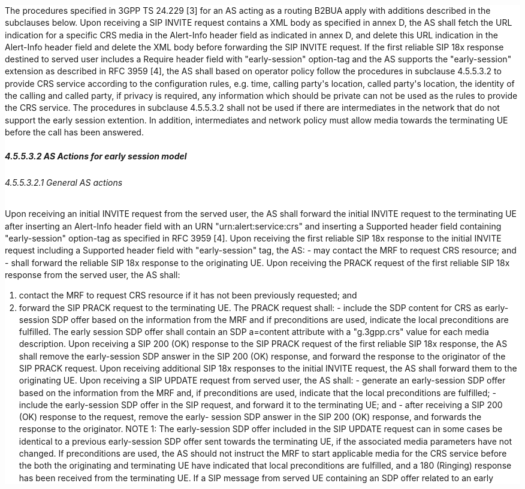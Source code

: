 The procedures specified in 3GPP TS 24.229 [3] for an AS acting as a routing
B2BUA apply with additions described in the subclauses below.
Upon receiving a SIP INVITE request contains a XML body as specified in annex
D, the AS shall fetch the URL indication for a specific CRS media in the
Alert-Info header field as indicated in annex D, and delete this URL
indication in the Alert-Info header field and delete the XML body before
forwarding the SIP INVITE request.
If the first reliable SIP 18x response destined to served user includes a
Require header field with \"early-session\" option-tag and the AS supports the
\"early-session\" extension as described in RFC 3959 [4], the AS shall based
on operator policy follow the procedures in subclause 4.5.5.3.2 to provide CRS
service according to the configuration rules, e.g. time, calling party\'s
location, called party\'s location, the identity of the calling and called
party, if privacy is required, any information which should be private can not
be used as the rules to provide the CRS service. The procedures in subclause
4.5.5.3.2 shall not be used if there are intermediates in the network that do
not support the early session extention. In addition, intermediates and
network policy must allow media towards the terminating UE before the call has
been answered.
##### 4.5.5.3.2 AS Actions for early session model
###### 4.5.5.3.2.1 General AS actions
Upon receiving an initial INVITE request from the served user, the AS shall
forward the initial INVITE request to the terminating UE after inserting an
Alert-Info header field with an URN \"urn:alert:service:crs\" and inserting a
Supported header field containing \"early-session\" option-tag as specified in
RFC 3959 [4].
Upon receiving the first reliable SIP 18x response to the initial INVITE
request including a Supported header field with \"early-session\" tag, the AS:
\- may contact the MRF to request CRS resource; and
\- shall forward the reliable SIP 18x response to the originating UE.
Upon receiving the PRACK request of the first reliable SIP 18x response from
the served user, the AS shall:
1) contact the MRF to request CRS resource if it has not been previously
requested; and
2) forward the SIP PRACK request to the terminating UE. The PRACK request
shall:
\- include the SDP content for CRS as early-session SDP offer based on the
information from the MRF and if preconditions are used, indicate the local
preconditions are fulfilled. The early session SDP offer shall contain an SDP
a=content attribute with a \"g.3gpp.crs\" value for each media description.
Upon receiving a SIP 200 (OK) response to the SIP PRACK request of the first
reliable SIP 18x response, the AS shall remove the early-session SDP answer in
the SIP 200 (OK) response, and forward the response to the originator of the
SIP PRACK request.
Upon receiving additional SIP 18x responses to the initial INVITE request, the
AS shall forward them to the originating UE.
Upon receiving a SIP UPDATE request from served user, the AS shall:
\- generate an early-session SDP offer based on the information from the MRF
and, if preconditions are used, indicate that the local preconditions are
fulfilled;
\- include the early-session SDP offer in the SIP request, and forward it to
the terminating UE; and
\- after receiving a SIP 200 (OK) response to the request, remove the early-
session SDP answer in the SIP 200 (OK) response, and forwards the response to
the originator.
NOTE 1: The early-session SDP offer included in the SIP UPDATE request can in
some cases be identical to a previous early-session SDP offer sent towards the
terminating UE, if the associated media parameters have not changed.
If preconditions are used, the AS should not instruct the MRF to start
applicable media for the CRS service before the both the originating and
terminating UE have indicated that local preconditions are fulfilled, and a
180 (Ringing) response has been received from the terminating UE.
If a SIP message from served UE containing an SDP offer related to an early